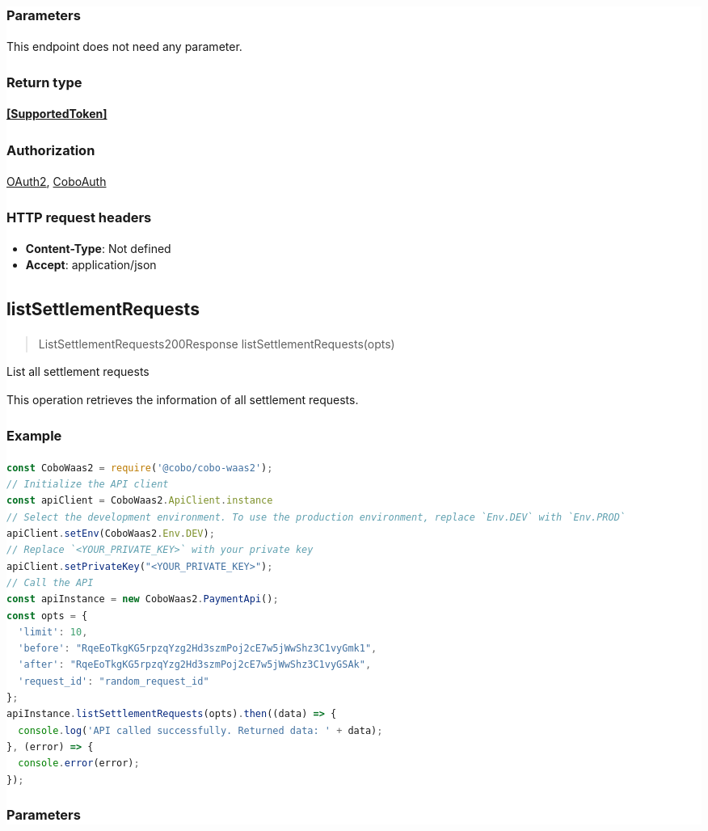 ### Parameters

This endpoint does not need any parameter.

### Return type

[**[SupportedToken]**](SupportedToken.md)

### Authorization

[OAuth2](../README.md#OAuth2), [CoboAuth](../README.md#CoboAuth)

### HTTP request headers

- **Content-Type**: Not defined
- **Accept**: application/json


## listSettlementRequests

> ListSettlementRequests200Response listSettlementRequests(opts)

List all settlement requests

This operation retrieves the information of all settlement requests. 

### Example

```javascript
const CoboWaas2 = require('@cobo/cobo-waas2');
// Initialize the API client
const apiClient = CoboWaas2.ApiClient.instance
// Select the development environment. To use the production environment, replace `Env.DEV` with `Env.PROD`
apiClient.setEnv(CoboWaas2.Env.DEV);
// Replace `<YOUR_PRIVATE_KEY>` with your private key
apiClient.setPrivateKey("<YOUR_PRIVATE_KEY>");
// Call the API
const apiInstance = new CoboWaas2.PaymentApi();
const opts = {
  'limit': 10,
  'before': "RqeEoTkgKG5rpzqYzg2Hd3szmPoj2cE7w5jWwShz3C1vyGmk1",
  'after': "RqeEoTkgKG5rpzqYzg2Hd3szmPoj2cE7w5jWwShz3C1vyGSAk",
  'request_id': "random_request_id"
};
apiInstance.listSettlementRequests(opts).then((data) => {
  console.log('API called successfully. Returned data: ' + data);
}, (error) => {
  console.error(error);
});

```

### Parameters
